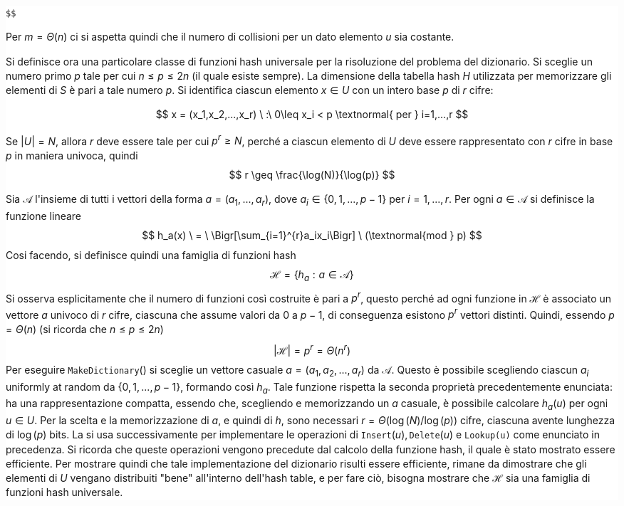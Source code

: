 ```ad-Dimostrazione
$$
```

Per $m=\Theta(n)$ ci si aspetta quindi che il numero di collisioni per un dato elemento $u$ sia costante.

Si definisce ora una particolare classe di funzioni hash universale per la risoluzione del problema del dizionario.
Si sceglie un numero primo $p$ tale per cui $n\leq p\leq 2n$ (il quale esiste sempre). La dimensione della tabella hash $H$ utilizzata per memorizzare gli elementi di $S$ è pari a tale numero $p$.
Si identifica ciascun elemento $x\in U$ con un intero base $p$ di $r$ cifre:

$$
x = (x_1,x_2,...,x_r) \ :\  0\leq x_i < p \textnormal{ per }  i=1,...,r
$$

Se  $|U|=N$, allora $r$ deve essere tale per cui $p^r \geq N$, perché a ciascun elemento di $U$ deve essere rappresentato con $r$ cifre in base $p$ in maniera univoca, quindi
$$
r \geq \frac{\log(N)}{\log(p)}
$$

Sia $\mathcal{A}$ l'insieme di tutti i vettori della forma $a=(a_1,...,a_r)$, dove $a_i \in \{0,1,...,p-1\}$ per $i=1,...,r$.
Per ogni $a \in \mathcal{A}$ si definisce la funzione lineare
$$
h_a(x) \ = \ \Bigr[\sum_{i=1}^{r}a_ix_i\Bigr] \ (\textnormal{mod } p)
$$
Cosi facendo, si definisce quindi una famiglia di funzioni hash
$$
\mathcal{H} = \{h_a:a \in\mathcal{A}\}
$$
Si osserva esplicitamente che il numero di funzioni così costruite è pari a $p^r$, questo perché ad ogni funzione in $\mathcal{H}$ è associato un vettore $a$ univoco di $r$ cifre, ciascuna che assume valori da $0$ a $p-1$, di conseguenza esistono $p^r$ vettori distinti.
Quindi, essendo $p=\Theta(n)$ (si ricorda che $n\leq p \leq 2n$)
$$
|\mathcal{H}| = p^r = \Theta(n^r)
$$
Per eseguire $\texttt{MakeDictionary}()$ si sceglie un vettore casuale $a=(a_1,a_2,...,a_r)$ da $\mathcal{A}$. Questo è possibile scegliendo ciascun $a_i$ uniformly at random da $\{0,1,...,p-1\}$, formando così $h_a$. 
Tale funzione rispetta la seconda proprietà precedentemente enunciata: ha una rappresentazione compatta, essendo che, scegliendo e memorizzando un $a$ casuale, è possibile calcolare $h_a(u)$ per ogni $u\in U$. Per la scelta e la memorizzazione di $a$, e quindi di $h$, sono necessari $r=\Theta(\log (N)/\log (p))$ cifre, ciascuna avente lunghezza di $\log(p)$ bits. 
La si usa successivamente per implementare le operazioni di $\texttt{Insert}(u),\texttt{Delete}(u)$ e $\texttt{Lookup(u)}$ come enunciato in precedenza. Si ricorda che queste operazioni vengono precedute dal calcolo della funzione hash, il quale è stato mostrato essere efficiente. Per mostrare quindi che tale implementazione del dizionario risulti essere efficiente, rimane da dimostrare che gli elementi di $U$ vengano distribuiti "bene" all'interno dell'hash table, e per fare ciò, bisogna mostrare che $\mathcal{H}$ sia una famiglia di funzioni hash universale.
